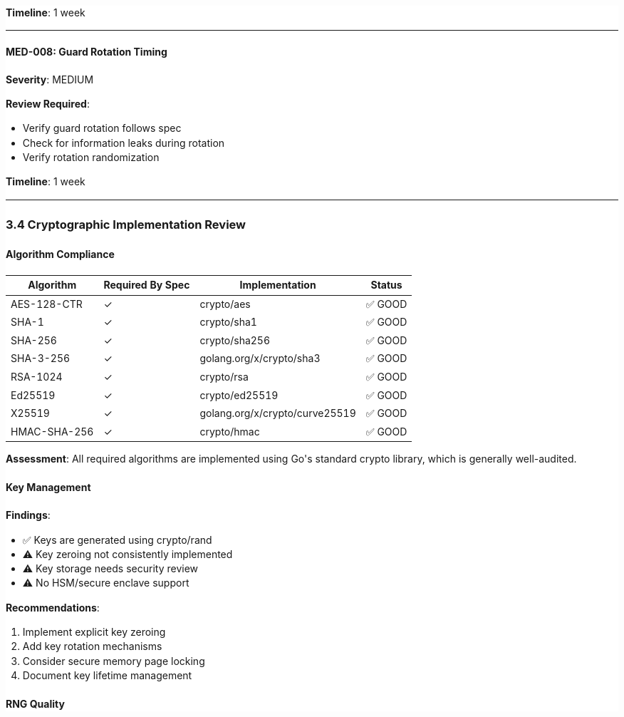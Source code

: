**Timeline**: 1 week

---

#### MED-008: Guard Rotation Timing
**Severity**: MEDIUM

**Review Required**:
- Verify guard rotation follows spec
- Check for information leaks during rotation
- Verify rotation randomization

**Timeline**: 1 week

---

### 3.4 Cryptographic Implementation Review

#### Algorithm Compliance

| Algorithm | Required By Spec | Implementation | Status |
|-----------|-----------------|----------------|--------|
| AES-128-CTR | ✓ | crypto/aes | ✅ GOOD |
| SHA-1 | ✓ | crypto/sha1 | ✅ GOOD |
| SHA-256 | ✓ | crypto/sha256 | ✅ GOOD |
| SHA-3-256 | ✓ | golang.org/x/crypto/sha3 | ✅ GOOD |
| RSA-1024 | ✓ | crypto/rsa | ✅ GOOD |
| Ed25519 | ✓ | crypto/ed25519 | ✅ GOOD |
| X25519 | ✓ | golang.org/x/crypto/curve25519 | ✅ GOOD |
| HMAC-SHA-256 | ✓ | crypto/hmac | ✅ GOOD |

**Assessment**: All required algorithms are implemented using Go's standard crypto library, which is generally well-audited.

#### Key Management

**Findings**:
- ✅ Keys are generated using crypto/rand
- ⚠️ Key zeroing not consistently implemented
- ⚠️ Key storage needs security review
- ⚠️ No HSM/secure enclave support

**Recommendations**:
1. Implement explicit key zeroing
2. Add key rotation mechanisms
3. Consider secure memory page locking
4. Document key lifetime management

#### RNG Quality
